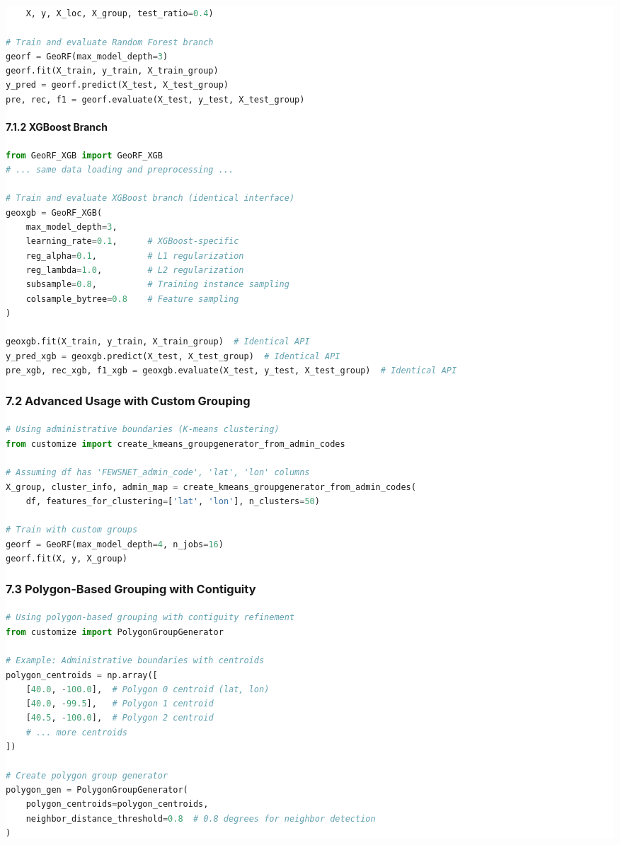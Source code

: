 ```python
    X, y, X_loc, X_group, test_ratio=0.4)

# Train and evaluate Random Forest branch
georf = GeoRF(max_model_depth=3)
georf.fit(X_train, y_train, X_train_group)
y_pred = georf.predict(X_test, X_test_group)
pre, rec, f1 = georf.evaluate(X_test, y_test, X_test_group)
```

#### 7.1.2 XGBoost Branch

```python
from GeoRF_XGB import GeoRF_XGB
# ... same data loading and preprocessing ...

# Train and evaluate XGBoost branch (identical interface)
geoxgb = GeoRF_XGB(
    max_model_depth=3,
    learning_rate=0.1,      # XGBoost-specific
    reg_alpha=0.1,          # L1 regularization  
    reg_lambda=1.0,         # L2 regularization
    subsample=0.8,          # Training instance sampling
    colsample_bytree=0.8    # Feature sampling
)

geoxgb.fit(X_train, y_train, X_train_group)  # Identical API
y_pred_xgb = geoxgb.predict(X_test, X_test_group)  # Identical API
pre_xgb, rec_xgb, f1_xgb = geoxgb.evaluate(X_test, y_test, X_test_group)  # Identical API
```

### 7.2 Advanced Usage with Custom Grouping

```python
# Using administrative boundaries (K-means clustering)
from customize import create_kmeans_groupgenerator_from_admin_codes

# Assuming df has 'FEWSNET_admin_code', 'lat', 'lon' columns
X_group, cluster_info, admin_map = create_kmeans_groupgenerator_from_admin_codes(
    df, features_for_clustering=['lat', 'lon'], n_clusters=50)

# Train with custom groups
georf = GeoRF(max_model_depth=4, n_jobs=16)
georf.fit(X, y, X_group)
```

### 7.3 Polygon-Based Grouping with Contiguity

```python
# Using polygon-based grouping with contiguity refinement
from customize import PolygonGroupGenerator

# Example: Administrative boundaries with centroids
polygon_centroids = np.array([
    [40.0, -100.0],  # Polygon 0 centroid (lat, lon)
    [40.0, -99.5],   # Polygon 1 centroid
    [40.5, -100.0],  # Polygon 2 centroid
    # ... more centroids
])

# Create polygon group generator
polygon_gen = PolygonGroupGenerator(
    polygon_centroids=polygon_centroids,
    neighbor_distance_threshold=0.8  # 0.8 degrees for neighbor detection
)

```
